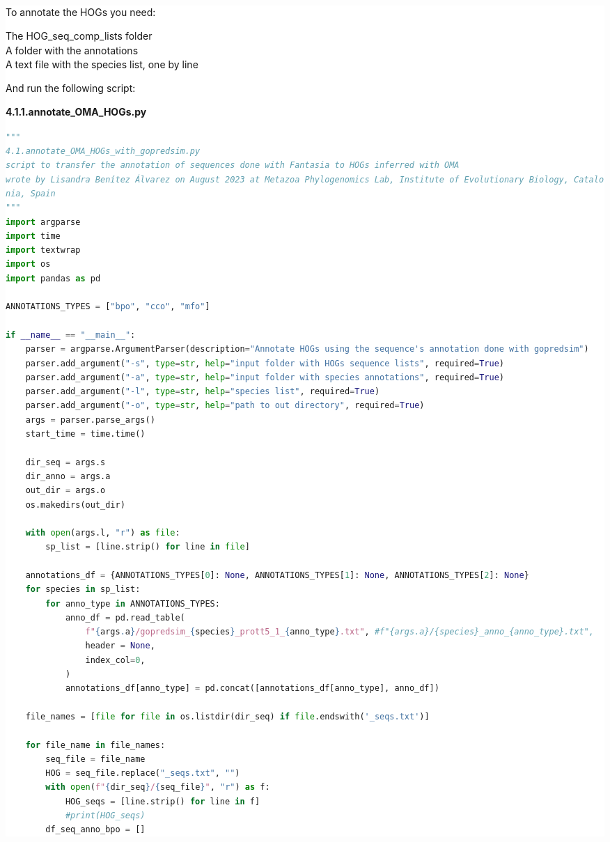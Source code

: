 To annotate the HOGs you need:

The HOG_seq_comp_lists folder  
A folder with the annotations  
A text file with the species list, one by line

And run the following script:

**4.1.1.annotate_OMA_HOGs.py**

``` python
"""
4.1.annotate_OMA_HOGs_with_gopredsim.py
script to transfer the annotation of sequences done with Fantasia to HOGs inferred with OMA 
wrote by Lisandra Benítez Álvarez on August 2023 at Metazoa Phylogenomics Lab, Institute of Evolutionary Biology, Catalonia, Spain
"""
import argparse
import time
import textwrap
import os
import pandas as pd

ANNOTATIONS_TYPES = ["bpo", "cco", "mfo"]

if __name__ == "__main__":
    parser = argparse.ArgumentParser(description="Annotate HOGs using the sequence's annotation done with gopredsim")
    parser.add_argument("-s", type=str, help="input folder with HOGs sequence lists", required=True)
    parser.add_argument("-a", type=str, help="input folder with species annotations", required=True)
    parser.add_argument("-l", type=str, help="species list", required=True)
    parser.add_argument("-o", type=str, help="path to out directory", required=True)
    args = parser.parse_args()
    start_time = time.time()
    
    dir_seq = args.s
    dir_anno = args.a
    out_dir = args.o
    os.makedirs(out_dir)

    with open(args.l, "r") as file:
        sp_list = [line.strip() for line in file]

    annotations_df = {ANNOTATIONS_TYPES[0]: None, ANNOTATIONS_TYPES[1]: None, ANNOTATIONS_TYPES[2]: None}
    for species in sp_list:
        for anno_type in ANNOTATIONS_TYPES:
            anno_df = pd.read_table(
                f"{args.a}/gopredsim_{species}_prott5_1_{anno_type}.txt", #f"{args.a}/{species}_anno_{anno_type}.txt",
                header = None,
                index_col=0,
            )
            annotations_df[anno_type] = pd.concat([annotations_df[anno_type], anno_df])
   
    file_names = [file for file in os.listdir(dir_seq) if file.endswith('_seqs.txt')]
    
    for file_name in file_names:
        seq_file = file_name
        HOG = seq_file.replace("_seqs.txt", "")
        with open(f"{dir_seq}/{seq_file}", "r") as f:
            HOG_seqs = [line.strip() for line in f]
            #print(HOG_seqs)
        df_seq_anno_bpo = []
```